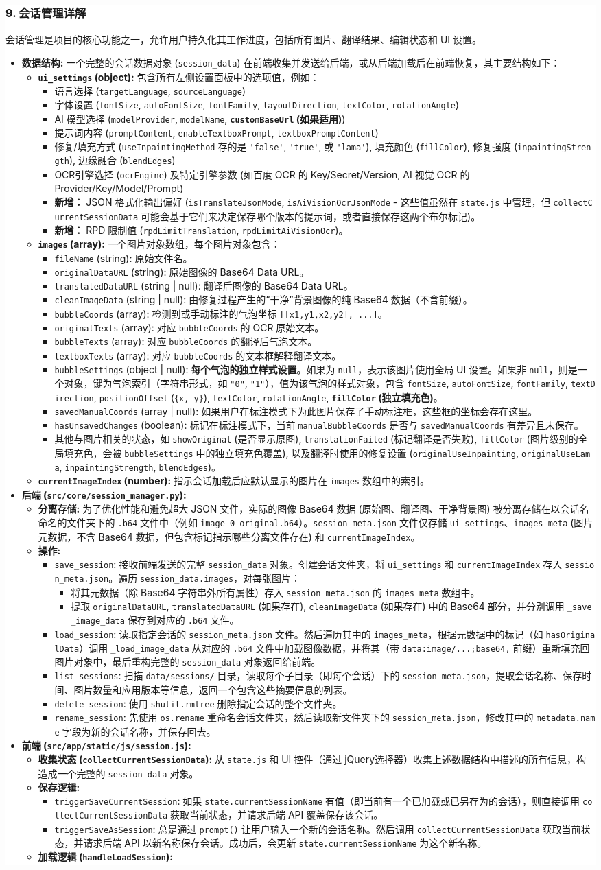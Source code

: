 ### 9. 会话管理详解

会话管理是项目的核心功能之一，允许用户持久化其工作进度，包括所有图片、翻译结果、编辑状态和 UI 设置。

*   **数据结构:** 一个完整的会话数据对象 (`session_data`) 在前端收集并发送给后端，或从后端加载后在前端恢复，其主要结构如下：
    *   **`ui_settings` (object):** 包含所有左侧设置面板中的选项值，例如：
        *   语言选择 (`targetLanguage`, `sourceLanguage`)
        *   字体设置 (`fontSize`, `autoFontSize`, `fontFamily`, `layoutDirection`, `textColor`, `rotationAngle`)
        *   AI 模型选择 (`modelProvider`, `modelName`, **`customBaseUrl` (如果适用)**)
        *   提示词内容 (`promptContent`, `enableTextboxPrompt`, `textboxPromptContent`)
        *   修复/填充方式 (`useInpaintingMethod` 存的是 `'false'`, `'true'`, 或 `'lama'`), 填充颜色 (`fillColor`), 修复强度 (`inpaintingStrength`), 边缘融合 (`blendEdges`)
        *   OCR引擎选择 (`ocrEngine`) 及特定引擎参数 (如百度 OCR 的 Key/Secret/Version, AI 视觉 OCR 的 Provider/Key/Model/Prompt)
        *   **新增：** JSON 格式化输出偏好 (`isTranslateJsonMode`, `isAiVisionOcrJsonMode` - 这些值虽然在 `state.js` 中管理，但 `collectCurrentSessionData` 可能会基于它们来决定保存哪个版本的提示词，或者直接保存这两个布尔标记)。
        *   **新增：** RPD 限制值 (`rpdLimitTranslation`, `rpdLimitAiVisionOcr`)。
    *   **`images` (array):** 一个图片对象数组，每个图片对象包含：
        *   `fileName` (string): 原始文件名。
        *   `originalDataURL` (string): 原始图像的 Base64 Data URL。
        *   `translatedDataURL` (string | null): 翻译后图像的 Base64 Data URL。
        *   `cleanImageData` (string | null): 由修复过程产生的“干净”背景图像的纯 Base64 数据（不含前缀）。
        *   `bubbleCoords` (array): 检测到或手动标注的气泡坐标 `[[x1,y1,x2,y2], ...]`。
        *   `originalTexts` (array): 对应 `bubbleCoords` 的 OCR 原始文本。
        *   `bubbleTexts` (array): 对应 `bubbleCoords` 的翻译后气泡文本。
        *   `textboxTexts` (array): 对应 `bubbleCoords` 的文本框解释翻译文本。
        *   `bubbleSettings` (object | null): **每个气泡的独立样式设置**。如果为 `null`，表示该图片使用全局 UI 设置。如果非 `null`，则是一个对象，键为气泡索引（字符串形式，如 `"0"`, `"1"`），值为该气泡的样式对象，包含 `fontSize`, `autoFontSize`, `fontFamily`, `textDirection`, `positionOffset` (`{x, y}`), `textColor`, `rotationAngle`, **`fillColor` (独立填充色)**。
        *   `savedManualCoords` (array | null): 如果用户在标注模式下为此图片保存了手动标注框，这些框的坐标会存在这里。
        *   `hasUnsavedChanges` (boolean): 标记在标注模式下，当前 `manualBubbleCoords` 是否与 `savedManualCoords` 有差异且未保存。
        *   其他与图片相关的状态，如 `showOriginal` (是否显示原图), `translationFailed` (标记翻译是否失败), `fillColor` (图片级别的全局填充色，会被 `bubbleSettings` 中的独立填充色覆盖), 以及翻译时使用的修复设置 (`originalUseInpainting`, `originalUseLama`, `inpaintingStrength`, `blendEdges`)。
    *   **`currentImageIndex` (number):** 指示会话加载后应默认显示的图片在 `images` 数组中的索引。
*   **后端 (`src/core/session_manager.py`):**
    *   **分离存储:** 为了优化性能和避免超大 JSON 文件，实际的图像 Base64 数据 (原始图、翻译图、干净背景图) 被分离存储在以会话名命名的文件夹下的 `.b64` 文件中（例如 `image_0_original.b64`）。`session_meta.json` 文件仅存储 `ui_settings`、`images_meta` (图片元数据，不含 Base64 数据，但包含标记指示哪些分离文件存在) 和 `currentImageIndex`。
    *   **操作:**
        *   `save_session`: 接收前端发送的完整 `session_data` 对象。创建会话文件夹，将 `ui_settings` 和 `currentImageIndex` 存入 `session_meta.json`。遍历 `session_data.images`，对每张图片：
            *   将其元数据（除 Base64 字符串外所有属性）存入 `session_meta.json` 的 `images_meta` 数组中。
            *   提取 `originalDataURL`, `translatedDataURL` (如果存在), `cleanImageData` (如果存在) 中的 Base64 部分，并分别调用 `_save_image_data` 保存到对应的 `.b64` 文件。
        *   `load_session`: 读取指定会话的 `session_meta.json` 文件。然后遍历其中的 `images_meta`，根据元数据中的标记（如 `hasOriginalData`）调用 `_load_image_data` 从对应的 `.b64` 文件中加载图像数据，并将其（带 `data:image/...;base64,` 前缀）重新填充回图片对象中，最后重构完整的 `session_data` 对象返回给前端。
        *   `list_sessions`: 扫描 `data/sessions/` 目录，读取每个子目录（即每个会话）下的 `session_meta.json`，提取会话名称、保存时间、图片数量和应用版本等信息，返回一个包含这些摘要信息的列表。
        *   `delete_session`: 使用 `shutil.rmtree` 删除指定会话的整个文件夹。
        *   `rename_session`: 先使用 `os.rename` 重命名会话文件夹，然后读取新文件夹下的 `session_meta.json`，修改其中的 `metadata.name` 字段为新的会话名称，并保存回去。
*   **前端 (`src/app/static/js/session.js`):**
    *   **收集状态 (`collectCurrentSessionData`):** 从 `state.js` 和 UI 控件（通过 jQuery选择器）收集上述数据结构中描述的所有信息，构造成一个完整的 `session_data` 对象。
    *   **保存逻辑:**
        *   `triggerSaveCurrentSession`: 如果 `state.currentSessionName` 有值（即当前有一个已加载或已另存为的会话），则直接调用 `collectCurrentSessionData` 获取当前状态，并请求后端 API 覆盖保存该会话。
        *   `triggerSaveAsSession`: 总是通过 `prompt()` 让用户输入一个新的会话名称。然后调用 `collectCurrentSessionData` 获取当前状态，并请求后端 API 以新名称保存会话。成功后，会更新 `state.currentSessionName` 为这个新名称。
    *   **加载逻辑 (`handleLoadSession`):**